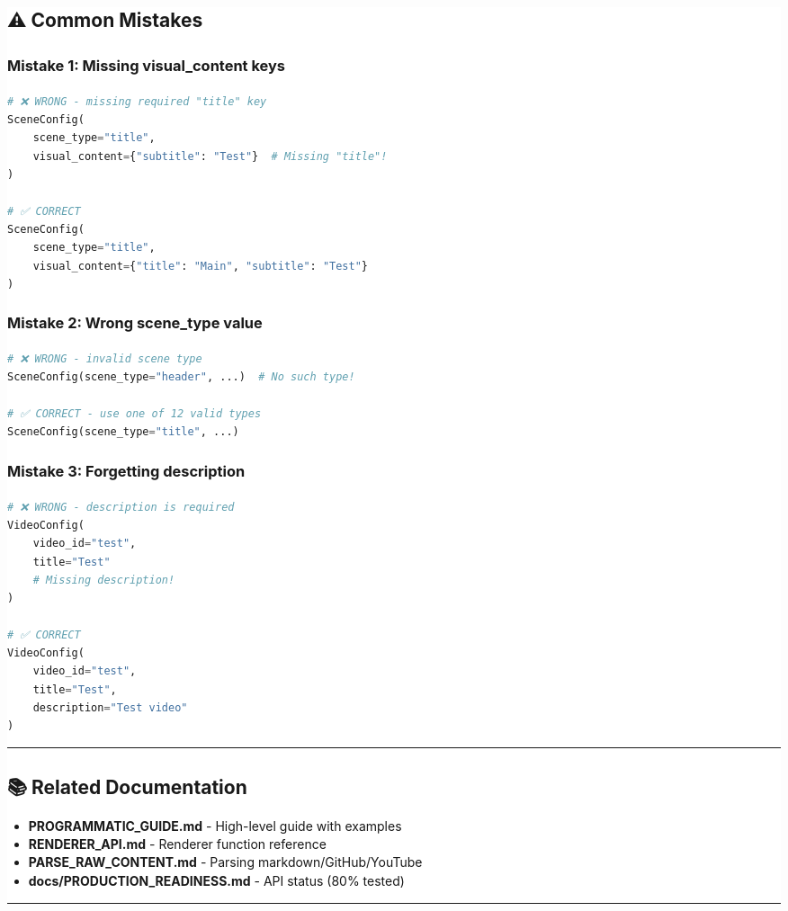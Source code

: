 
## ⚠️ Common Mistakes

### Mistake 1: Missing visual_content keys
```python
# ❌ WRONG - missing required "title" key
SceneConfig(
    scene_type="title",
    visual_content={"subtitle": "Test"}  # Missing "title"!
)

# ✅ CORRECT
SceneConfig(
    scene_type="title",
    visual_content={"title": "Main", "subtitle": "Test"}
)
```

### Mistake 2: Wrong scene_type value
```python
# ❌ WRONG - invalid scene type
SceneConfig(scene_type="header", ...)  # No such type!

# ✅ CORRECT - use one of 12 valid types
SceneConfig(scene_type="title", ...)
```

### Mistake 3: Forgetting description
```python
# ❌ WRONG - description is required
VideoConfig(
    video_id="test",
    title="Test"
    # Missing description!
)

# ✅ CORRECT
VideoConfig(
    video_id="test",
    title="Test",
    description="Test video"
)
```

---

## 📚 Related Documentation

- **PROGRAMMATIC_GUIDE.md** - High-level guide with examples
- **RENDERER_API.md** - Renderer function reference
- **PARSE_RAW_CONTENT.md** - Parsing markdown/GitHub/YouTube
- **docs/PRODUCTION_READINESS.md** - API status (80% tested)

---